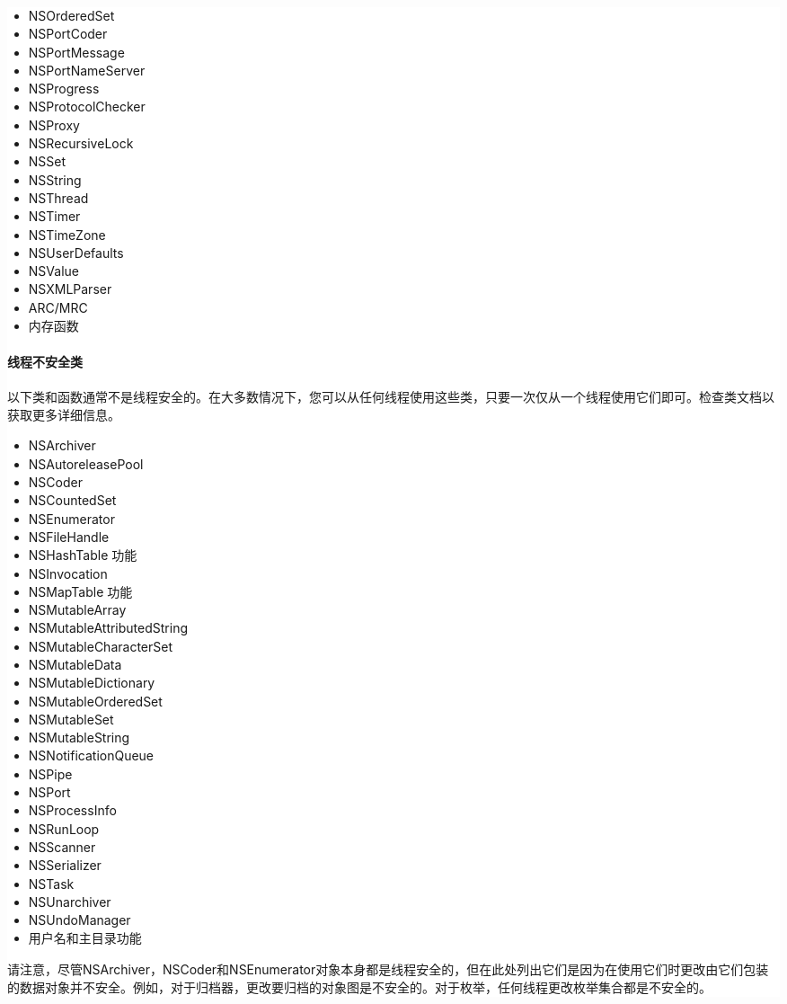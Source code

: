 * NSOrderedSet
* NSPortCoder
* NSPortMessage
* NSPortNameServer
* NSProgress
* NSProtocolChecker
* NSProxy
* NSRecursiveLock
* NSSet
* NSString
* NSThread
* NSTimer
* NSTimeZone
* NSUserDefaults
* NSValue
* NSXMLParser
* ARC/MRC
* 内存函数

#### 线程不安全类
以下类和函数通常不是线程安全的。在大多数情况下，您可以从任何线程使用这些类，只要一次仅从一个线程使用它们即可。检查类文档以获取更多详细信息。
* NSArchiver
* NSAutoreleasePool
* NSCoder
* NSCountedSet
* NSEnumerator
* NSFileHandle
* NSHashTable 功能
* NSInvocation
* NSMapTable 功能
* NSMutableArray
* NSMutableAttributedString
* NSMutableCharacterSet
* NSMutableData
* NSMutableDictionary
* NSMutableOrderedSet
* NSMutableSet
* NSMutableString
* NSNotificationQueue
* NSPipe
* NSPort
* NSProcessInfo
* NSRunLoop
* NSScanner
* NSSerializer
* NSTask
* NSUnarchiver
* NSUndoManager
* 用户名和主目录功能

请注意，尽管NSArchiver，NSCoder和NSEnumerator对象本身都是线程安全的，但在此处列出它们是因为在使用它们时更改由它们包装的数据对象并不安全。例如，对于归档器，更改要归档的对象图是不安全的。对于枚举，任何线程更改枚举集合都是不安全的。
